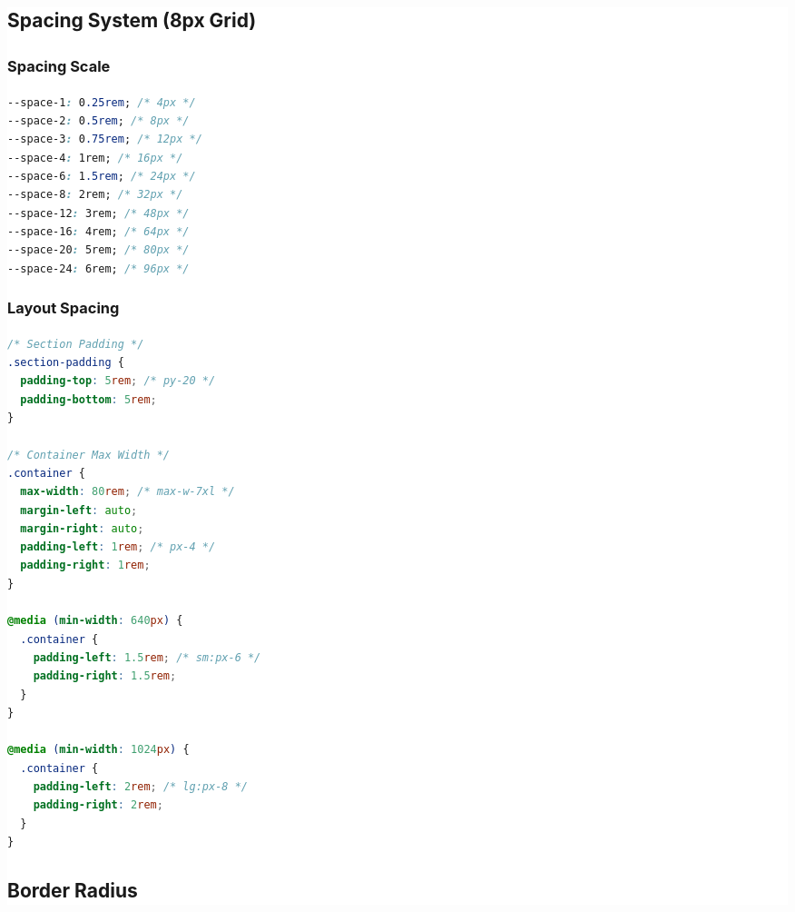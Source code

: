 ## Spacing System (8px Grid)

### Spacing Scale
```css
--space-1: 0.25rem; /* 4px */
--space-2: 0.5rem; /* 8px */
--space-3: 0.75rem; /* 12px */
--space-4: 1rem; /* 16px */
--space-6: 1.5rem; /* 24px */
--space-8: 2rem; /* 32px */
--space-12: 3rem; /* 48px */
--space-16: 4rem; /* 64px */
--space-20: 5rem; /* 80px */
--space-24: 6rem; /* 96px */
```

### Layout Spacing
```css
/* Section Padding */
.section-padding {
  padding-top: 5rem; /* py-20 */
  padding-bottom: 5rem;
}

/* Container Max Width */
.container {
  max-width: 80rem; /* max-w-7xl */
  margin-left: auto;
  margin-right: auto;
  padding-left: 1rem; /* px-4 */
  padding-right: 1rem;
}

@media (min-width: 640px) {
  .container {
    padding-left: 1.5rem; /* sm:px-6 */
    padding-right: 1.5rem;
  }
}

@media (min-width: 1024px) {
  .container {
    padding-left: 2rem; /* lg:px-8 */
    padding-right: 2rem;
  }
}
```

## Border Radius
